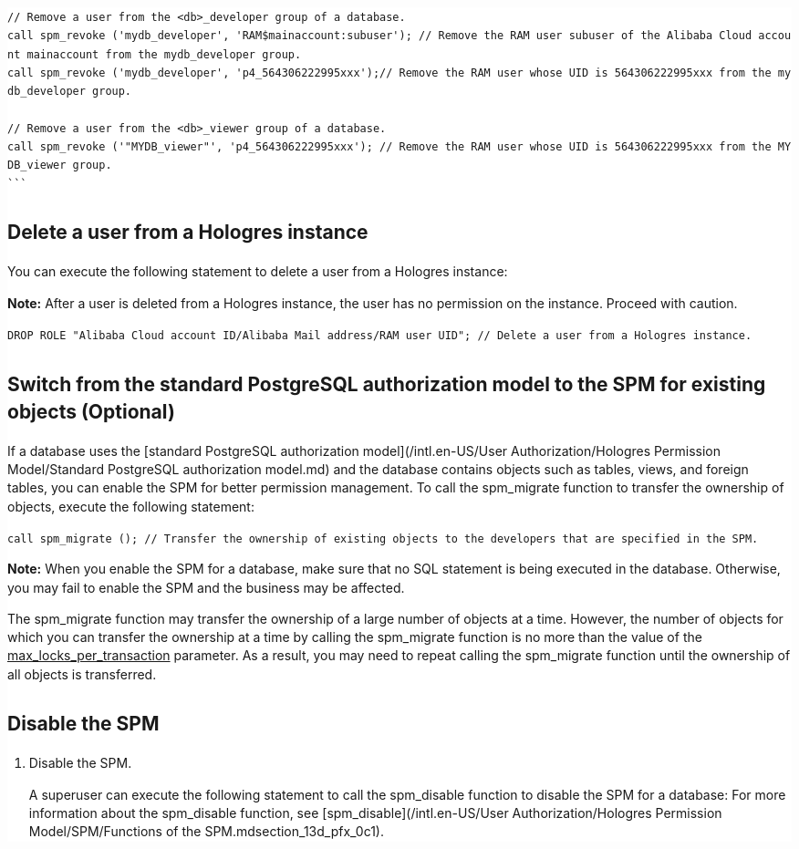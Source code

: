     // Remove a user from the <db>_developer group of a database.
    call spm_revoke ('mydb_developer', 'RAM$mainaccount:subuser'); // Remove the RAM user subuser of the Alibaba Cloud account mainaccount from the mydb_developer group.
    call spm_revoke ('mydb_developer', 'p4_564306222995xxx');// Remove the RAM user whose UID is 564306222995xxx from the mydb_developer group.
    
    // Remove a user from the <db>_viewer group of a database.
    call spm_revoke ('"MYDB_viewer"', 'p4_564306222995xxx'); // Remove the RAM user whose UID is 564306222995xxx from the MYDB_viewer group.
    ```


## Delete a user from a Hologres instance

You can execute the following statement to delete a user from a Hologres instance:

**Note:** After a user is deleted from a Hologres instance, the user has no permission on the instance. Proceed with caution.

```
DROP ROLE "Alibaba Cloud account ID/Alibaba Mail address/RAM user UID"; // Delete a user from a Hologres instance.
```

## Switch from the standard PostgreSQL authorization model to the SPM for existing objects \(Optional\)

If a database uses the [standard PostgreSQL authorization model](/intl.en-US/User Authorization/Hologres Permission Model/Standard PostgreSQL authorization model.md) and the database contains objects such as tables, views, and foreign tables, you can enable the SPM for better permission management. To call the spm\_migrate function to transfer the ownership of objects, execute the following statement:

```
call spm_migrate (); // Transfer the ownership of existing objects to the developers that are specified in the SPM.
```

**Note:** When you enable the SPM for a database, make sure that no SQL statement is being executed in the database. Otherwise, you may fail to enable the SPM and the business may be affected.

The spm\_migrate function may transfer the ownership of a large number of objects at a time. However, the number of objects for which you can transfer the ownership at a time by calling the spm\_migrate function is no more than the value of the [max\_locks\_per\_transaction](https://www.postgresql.org/docs/9.1/runtime-config-locks.html) parameter. As a result, you may need to repeat calling the spm\_migrate function until the ownership of all objects is transferred.

## Disable the SPM

1.  Disable the SPM.

    A superuser can execute the following statement to call the spm\_disable function to disable the SPM for a database: For more information about the spm\_disable function, see [spm\_disable](/intl.en-US/User Authorization/Hologres Permission Model/SPM/Functions of the SPM.mdsection_13d_pfx_0c1).
